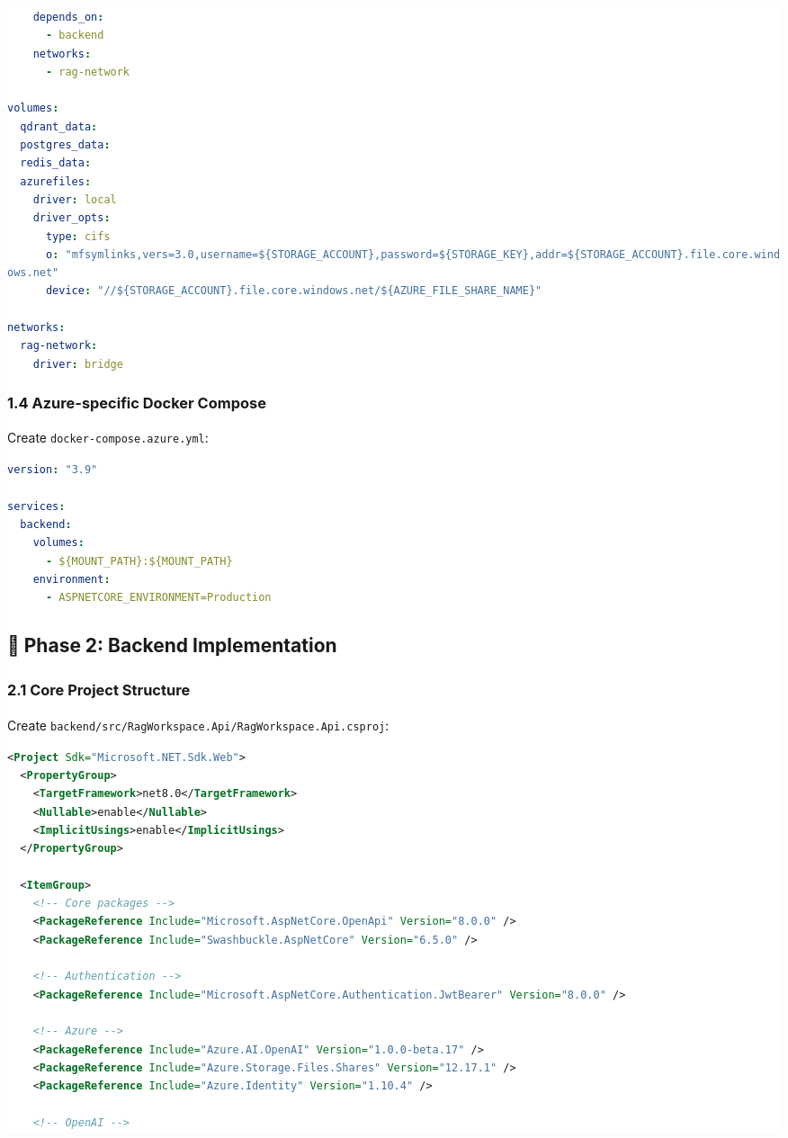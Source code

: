 ```yaml
    depends_on:
      - backend
    networks:
      - rag-network

volumes:
  qdrant_data:
  postgres_data:
  redis_data:
  azurefiles:
    driver: local
    driver_opts:
      type: cifs
      o: "mfsymlinks,vers=3.0,username=${STORAGE_ACCOUNT},password=${STORAGE_KEY},addr=${STORAGE_ACCOUNT}.file.core.windows.net"
      device: "//${STORAGE_ACCOUNT}.file.core.windows.net/${AZURE_FILE_SHARE_NAME}"

networks:
  rag-network:
    driver: bridge
```

### 1.4 Azure-specific Docker Compose

Create `docker-compose.azure.yml`:
```yaml
version: "3.9"

services:
  backend:
    volumes:
      - ${MOUNT_PATH}:${MOUNT_PATH}
    environment:
      - ASPNETCORE_ENVIRONMENT=Production
```

## 🚀 Phase 2: Backend Implementation

### 2.1 Core Project Structure

Create `backend/src/RagWorkspace.Api/RagWorkspace.Api.csproj`:
```xml
<Project Sdk="Microsoft.NET.Sdk.Web">
  <PropertyGroup>
    <TargetFramework>net8.0</TargetFramework>
    <Nullable>enable</Nullable>
    <ImplicitUsings>enable</ImplicitUsings>
  </PropertyGroup>

  <ItemGroup>
    <!-- Core packages -->
    <PackageReference Include="Microsoft.AspNetCore.OpenApi" Version="8.0.0" />
    <PackageReference Include="Swashbuckle.AspNetCore" Version="6.5.0" />
    
    <!-- Authentication -->
    <PackageReference Include="Microsoft.AspNetCore.Authentication.JwtBearer" Version="8.0.0" />
    
    <!-- Azure -->
    <PackageReference Include="Azure.AI.OpenAI" Version="1.0.0-beta.17" />
    <PackageReference Include="Azure.Storage.Files.Shares" Version="12.17.1" />
    <PackageReference Include="Azure.Identity" Version="1.10.4" />
    
    <!-- OpenAI -->
```